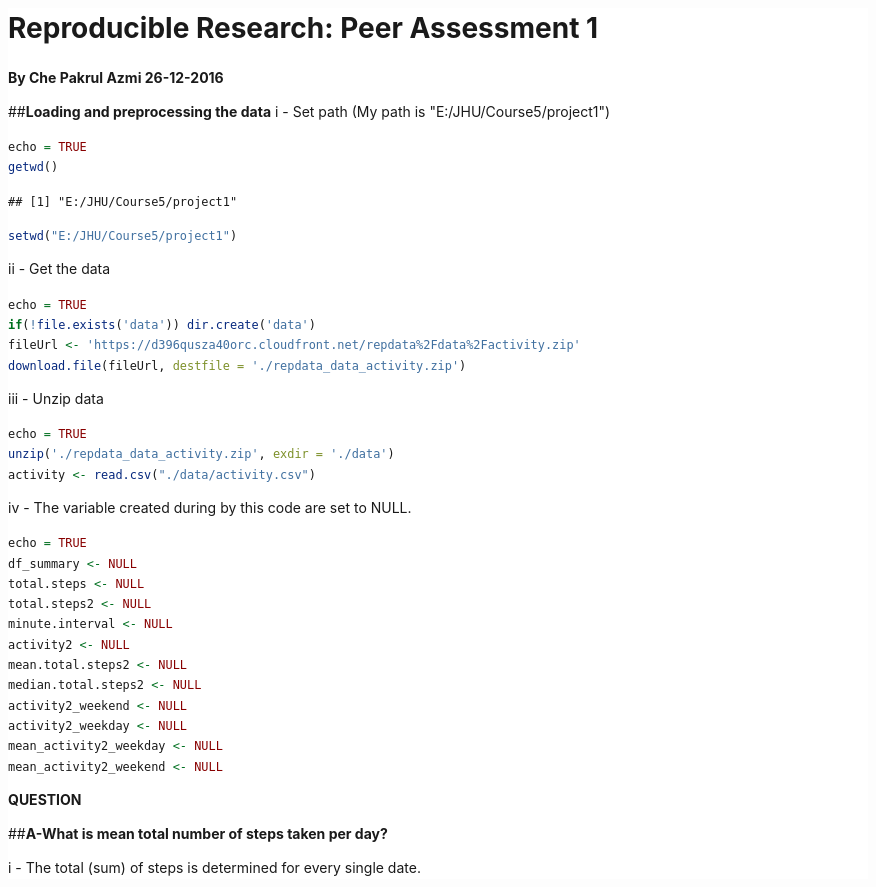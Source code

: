 # Reproducible Research: Peer Assessment 1
**By Che Pakrul Azmi 26-12-2016**

##**Loading and preprocessing the data**
i - Set path (My path is "E:/JHU/Course5/project1")

```r
echo = TRUE
getwd()
```

```
## [1] "E:/JHU/Course5/project1"
```

```r
setwd("E:/JHU/Course5/project1")
```

ii - Get the data

```r
echo = TRUE
if(!file.exists('data')) dir.create('data')
fileUrl <- 'https://d396qusza40orc.cloudfront.net/repdata%2Fdata%2Factivity.zip'
download.file(fileUrl, destfile = './repdata_data_activity.zip')
```

iii - Unzip data

```r
echo = TRUE
unzip('./repdata_data_activity.zip', exdir = './data')
activity <- read.csv("./data/activity.csv")
```

iv - The variable created during by this code are set to NULL.

```r
echo = TRUE
df_summary <- NULL
total.steps <- NULL
total.steps2 <- NULL
minute.interval <- NULL
activity2 <- NULL
mean.total.steps2 <- NULL
median.total.steps2 <- NULL
activity2_weekend <- NULL
activity2_weekday <- NULL
mean_activity2_weekday <- NULL
mean_activity2_weekend <- NULL
```

**QUESTION**

##**A-What is mean total number of steps taken per day?**

i - The total (sum) of steps is determined for every single date.
